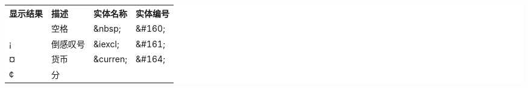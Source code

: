 <table>
	<tbody>
		<tr>
			<th align="left">
				显示结果
			</th>
			<th align="left">
				描述
			</th>
			<th align="left">
				实体名称
			</th>
			<th align="left">
				实体编号
			</th>
		</tr>
		<tr>
			<td>
				&nbsp;
			</td>
			<td>
				空格
			</td>
			<td>
				&amp;nbsp;
			</td>
			<td>
				&amp;#160;
			</td>
		</tr>
		<tr>
			<td>
				¡
			</td>
			<td>
				倒感叹号
			</td>
			<td>
				&amp;iexcl;
			</td>
			<td>
				&amp;#161;
			</td>
		</tr>
		<tr>
			<td>
				¤
			</td>
			<td>
				货币
			</td>
			<td>
				&amp;curren;
			</td>
			<td>
				&amp;#164;
			</td>
		</tr>
		<tr>
			<td>
				¢
			</td>
			<td>
				分